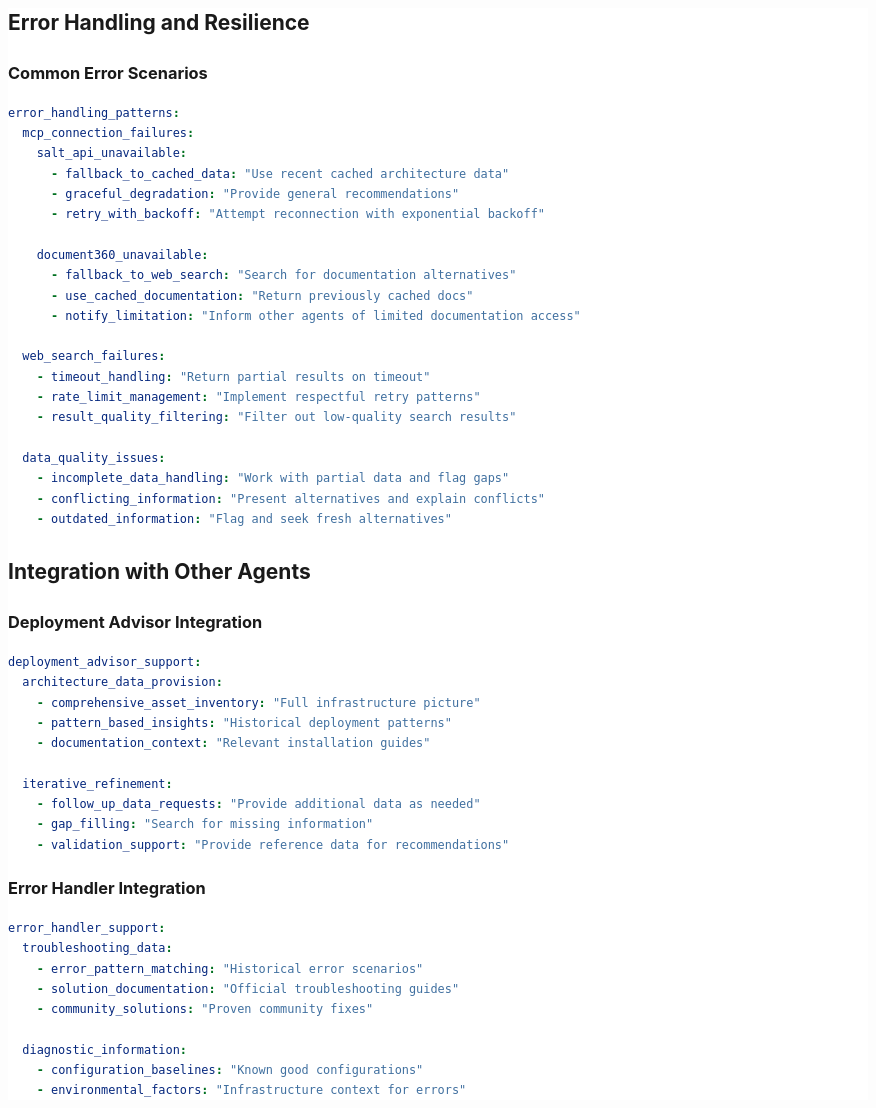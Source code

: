 ## Error Handling and Resilience

### Common Error Scenarios
```yaml
error_handling_patterns:
  mcp_connection_failures:
    salt_api_unavailable:
      - fallback_to_cached_data: "Use recent cached architecture data"
      - graceful_degradation: "Provide general recommendations"
      - retry_with_backoff: "Attempt reconnection with exponential backoff"

    document360_unavailable:
      - fallback_to_web_search: "Search for documentation alternatives"
      - use_cached_documentation: "Return previously cached docs"
      - notify_limitation: "Inform other agents of limited documentation access"

  web_search_failures:
    - timeout_handling: "Return partial results on timeout"
    - rate_limit_management: "Implement respectful retry patterns"
    - result_quality_filtering: "Filter out low-quality search results"

  data_quality_issues:
    - incomplete_data_handling: "Work with partial data and flag gaps"
    - conflicting_information: "Present alternatives and explain conflicts"
    - outdated_information: "Flag and seek fresh alternatives"
```

## Integration with Other Agents

### Deployment Advisor Integration
```yaml
deployment_advisor_support:
  architecture_data_provision:
    - comprehensive_asset_inventory: "Full infrastructure picture"
    - pattern_based_insights: "Historical deployment patterns"
    - documentation_context: "Relevant installation guides"

  iterative_refinement:
    - follow_up_data_requests: "Provide additional data as needed"
    - gap_filling: "Search for missing information"
    - validation_support: "Provide reference data for recommendations"
```

### Error Handler Integration
```yaml
error_handler_support:
  troubleshooting_data:
    - error_pattern_matching: "Historical error scenarios"
    - solution_documentation: "Official troubleshooting guides"
    - community_solutions: "Proven community fixes"

  diagnostic_information:
    - configuration_baselines: "Known good configurations"
    - environmental_factors: "Infrastructure context for errors"
```
